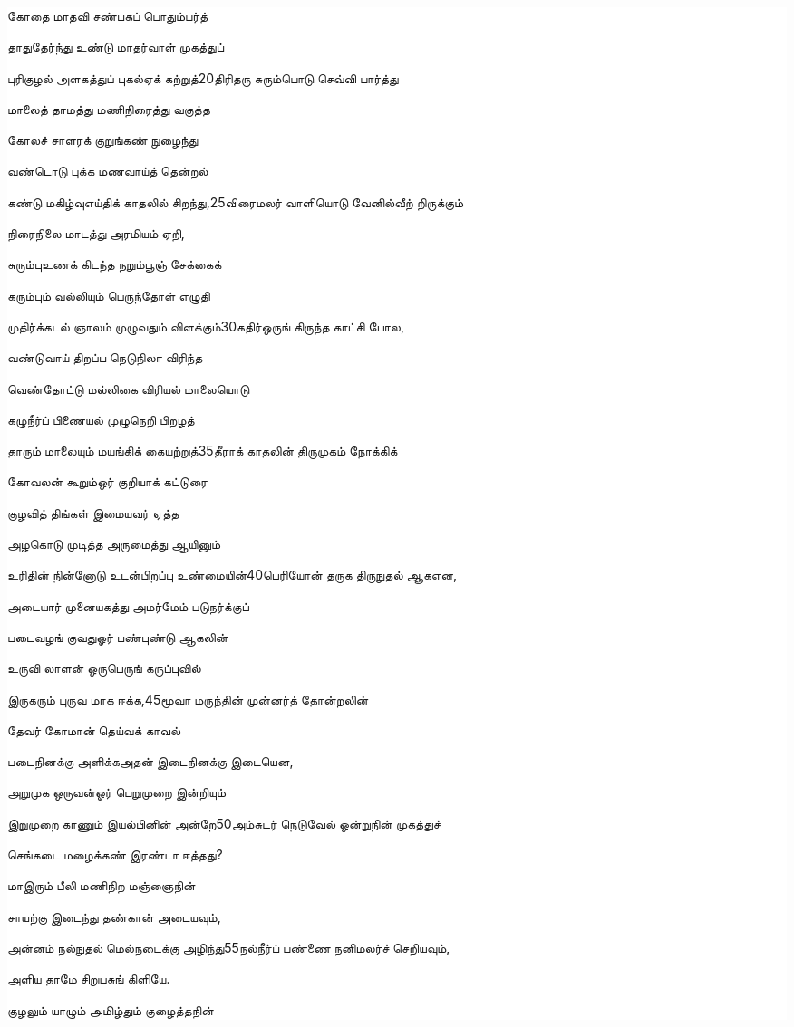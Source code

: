 கோதை மாதவி சண்பகப் பொதும்பர்த்  

தாதுதேர்ந்து உண்டு மாதர்வாள் முகத்துப்  

புரிகுழல் அளகத்துப் புகல்ஏக் கற்றுத்20திரிதரு சுரும்பொடு செவ்வி பார்த்து  

மாலைத் தாமத்து மணிநிரைத்து வகுத்த  

கோலச் சாளரக் குறுங்கண் நுழைந்து  

வண்டொடு புக்க மணவாய்த் தென்றல்  

கண்டு மகிழ்வுஎய்திக் காதலில் சிறந்து,25விரைமலர் வாளியொடு வேனில்வீற் றிருக்கும்  

நிரைநிலை மாடத்து அரமியம் ஏறி,  

சுரும்புஉணக் கிடந்த நறும்பூஞ் சேக்கைக்  

கரும்பும் வல்லியும் பெருந்தோள் எழுதி  

முதிர்க்கடல் ஞாலம் முழுவதும் விளக்கும்30கதிர்ஒருங் கிருந்த காட்சி போல,  

வண்டுவாய் திறப்ப நெடுநிலா விரிந்த  

வெண்தோட்டு மல்லிகை விரியல் மாலையொடு  

கழுநீர்ப் பிணையல் முழுநெறி பிறழத்  

தாரும் மாலையும் மயங்கிக் கையற்றுத்35தீராக் காதலின் திருமுகம் நோக்கிக்  

கோவலன் கூறும்ஓர் குறியாக் கட்டுரை  

குழவித் திங்கள் இமையவர் ஏத்த  

அழகொடு முடித்த அருமைத்து ஆயினும்  

உரிதின் நின்னோடு உடன்பிறப்பு உண்மையின்40பெரியோன் தருக திருநுதல் ஆகஎன,  

அடையார் முனையகத்து அமர்மேம் படுநர்க்குப்  

படைவழங் குவதுஓர் பண்புண்டு ஆகலின்  

உருவி லாளன் ஒருபெருங் கருப்புவில்  

இருகரும் புருவ மாக ஈக்க,45மூவா மருந்தின் முன்னர்த் தோன்றலின்  

தேவர் கோமான் தெய்வக் காவல்  

படைநினக்கு அளிக்கஅதன் இடைநினக்கு இடையென,  

அறுமுக ஒருவன்ஓர் பெறுமுறை இன்றியும்  

இறுமுறை காணும் இயல்பினின் அன்றே50அம்சுடர் நெடுவேல் ஒன்றுநின் முகத்துச்  

செங்கடை மழைக்கண் இரண்டா ஈத்தது?  

மாஇரும் பீலி மணிநிற மஞ்ஞைநின்  

சாயற்கு இடைந்து தண்கான் அடையவும்,  

அன்னம் நல்நுதல் மெல்நடைக்கு அழிந்து55நல்நீர்ப் பண்ணை நனிமலர்ச் செறியவும்,  

அளிய தாமே சிறுபசுங் கிளியே.  

குழலும் யாழும் அமிழ்தும் குழைத்தநின்  
